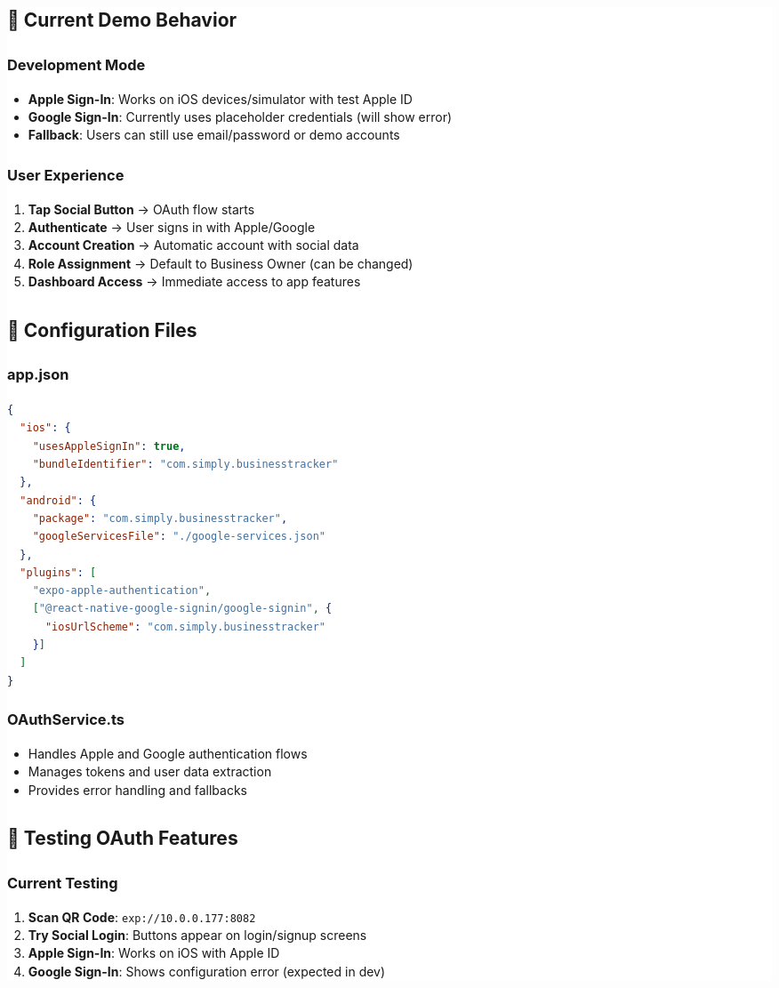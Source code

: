 ## 📱 Current Demo Behavior

### Development Mode
- **Apple Sign-In**: Works on iOS devices/simulator with test Apple ID
- **Google Sign-In**: Currently uses placeholder credentials (will show error)
- **Fallback**: Users can still use email/password or demo accounts

### User Experience
1. **Tap Social Button** → OAuth flow starts
2. **Authenticate** → User signs in with Apple/Google
3. **Account Creation** → Automatic account with social data
4. **Role Assignment** → Default to Business Owner (can be changed)
5. **Dashboard Access** → Immediate access to app features

## 🔧 Configuration Files

### app.json
```json
{
  "ios": {
    "usesAppleSignIn": true,
    "bundleIdentifier": "com.simply.businesstracker"
  },
  "android": {
    "package": "com.simply.businesstracker",
    "googleServicesFile": "./google-services.json"
  },
  "plugins": [
    "expo-apple-authentication",
    ["@react-native-google-signin/google-signin", {
      "iosUrlScheme": "com.simply.businesstracker"
    }]
  ]
}
```

### OAuthService.ts
- Handles Apple and Google authentication flows
- Manages tokens and user data extraction
- Provides error handling and fallbacks

## 🧪 Testing OAuth Features

### Current Testing
1. **Scan QR Code**: `exp://10.0.0.177:8082`
2. **Try Social Login**: Buttons appear on login/signup screens
3. **Apple Sign-In**: Works on iOS with Apple ID
4. **Google Sign-In**: Shows configuration error (expected in dev)
